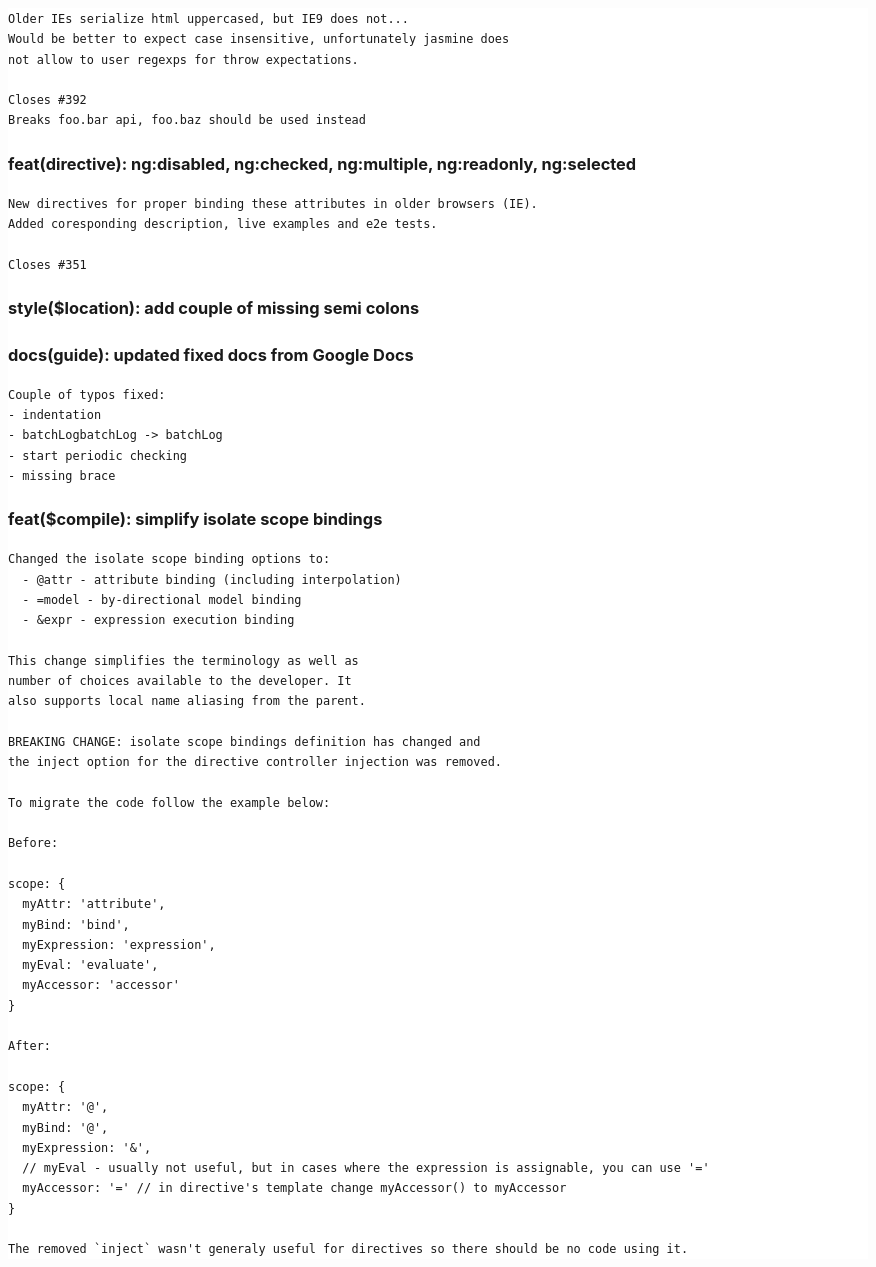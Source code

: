     Older IEs serialize html uppercased, but IE9 does not...
    Would be better to expect case insensitive, unfortunately jasmine does
    not allow to user regexps for throw expectations.

    Closes #392
    Breaks foo.bar api, foo.baz should be used instead

### feat(directive): ng:disabled, ng:checked, ng:multiple, ng:readonly, ng:selected

    New directives for proper binding these attributes in older browsers (IE).
    Added coresponding description, live examples and e2e tests.

    Closes #351

### style($location): add couple of missing semi colons

### docs(guide): updated fixed docs from Google Docs

    Couple of typos fixed:
    - indentation
    - batchLogbatchLog -> batchLog
    - start periodic checking
    - missing brace

### feat($compile): simplify isolate scope bindings

    Changed the isolate scope binding options to:
      - @attr - attribute binding (including interpolation)
      - =model - by-directional model binding
      - &expr - expression execution binding

    This change simplifies the terminology as well as
    number of choices available to the developer. It
    also supports local name aliasing from the parent.

    BREAKING CHANGE: isolate scope bindings definition has changed and
    the inject option for the directive controller injection was removed.

    To migrate the code follow the example below:

    Before:

    scope: {
      myAttr: 'attribute',
      myBind: 'bind',
      myExpression: 'expression',
      myEval: 'evaluate',
      myAccessor: 'accessor'
    }

    After:

    scope: {
      myAttr: '@',
      myBind: '@',
      myExpression: '&',
      // myEval - usually not useful, but in cases where the expression is assignable, you can use '='
      myAccessor: '=' // in directive's template change myAccessor() to myAccessor
    }

    The removed `inject` wasn't generaly useful for directives so there should be no code using it.


